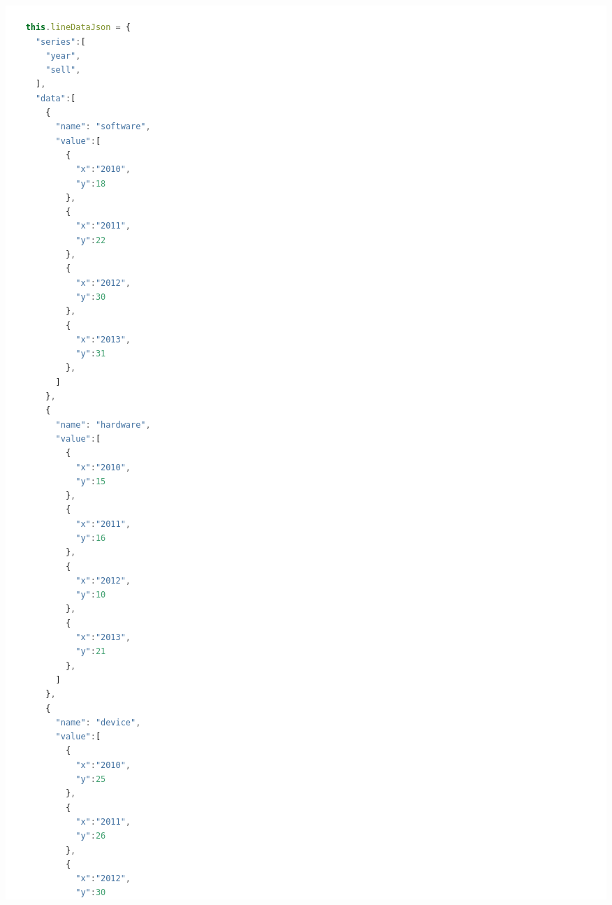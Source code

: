 ```typescript

    this.lineDataJson = {
      "series":[
        "year",
        "sell",
      ],
      "data":[
        {
          "name": "software",
          "value":[
            {
              "x":"2010",
              "y":18
            },
            {
              "x":"2011",
              "y":22
            },
            {
              "x":"2012",
              "y":30
            },
            {
              "x":"2013",
              "y":31
            },
          ]
        },
        {
          "name": "hardware",
          "value":[
            {
              "x":"2010",
              "y":15
            },
            {
              "x":"2011",
              "y":16
            },
            {
              "x":"2012",
              "y":10
            },
            {
              "x":"2013",
              "y":21
            },
          ]
        },
        {
          "name": "device",
          "value":[
            {
              "x":"2010",
              "y":25
            },
            {
              "x":"2011",
              "y":26
            },
            {
              "x":"2012",
              "y":30
```